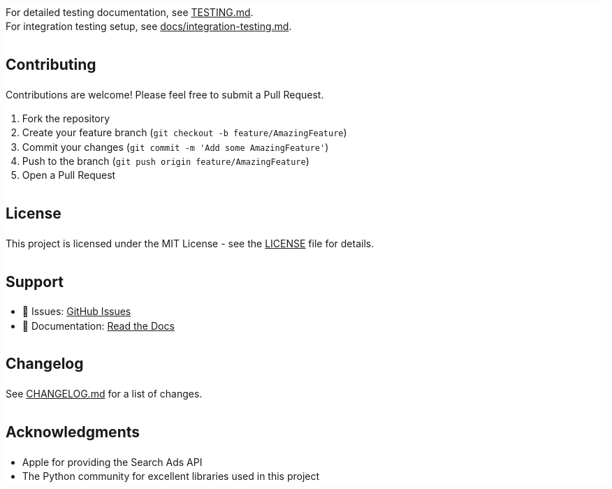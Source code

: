 For detailed testing documentation, see [TESTING.md](TESTING.md).  
For integration testing setup, see [docs/integration-testing.md](docs/integration-testing.md).

## Contributing

Contributions are welcome! Please feel free to submit a Pull Request.

1. Fork the repository
2. Create your feature branch (`git checkout -b feature/AmazingFeature`)
3. Commit your changes (`git commit -m 'Add some AmazingFeature'`)
4. Push to the branch (`git push origin feature/AmazingFeature`)
5. Open a Pull Request

## License

This project is licensed under the MIT License - see the [LICENSE](LICENSE) file for details.

## Support

- 🐛 Issues: [GitHub Issues](https://github.com/bickster/apple-search-ads-python/issues)
- 📖 Documentation: [Read the Docs](https://apple-search-ads-python.readthedocs.io/)

## Changelog

See [CHANGELOG.md](CHANGELOG.md) for a list of changes.

## Acknowledgments

- Apple for providing the Search Ads API
- The Python community for excellent libraries used in this project